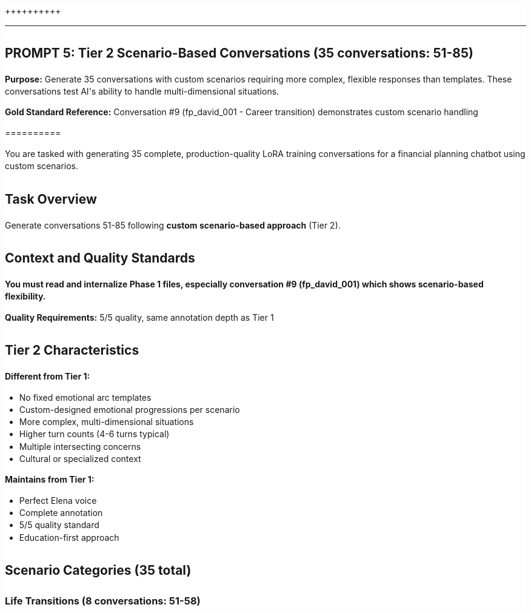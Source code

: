 

++++++++++



---

## PROMPT 5: Tier 2 Scenario-Based Conversations (35 conversations: 51-85)

**Purpose:** Generate 35 conversations with custom scenarios requiring more complex, flexible responses than templates. These conversations test AI's ability to handle multi-dimensional situations.

**Gold Standard Reference:** Conversation #9 (fp_david_001 - Career transition) demonstrates custom scenario handling



==========



You are tasked with generating 35 complete, production-quality LoRA training conversations for a financial planning chatbot using custom scenarios.

## Task Overview

Generate conversations 51-85 following **custom scenario-based approach** (Tier 2).

## Context and Quality Standards

**You must read and internalize Phase 1 files, especially conversation #9 (fp_david_001) which shows scenario-based flexibility.**

**Quality Requirements:** 5/5 quality, same annotation depth as Tier 1

## Tier 2 Characteristics

**Different from Tier 1:**
- No fixed emotional arc templates
- Custom-designed emotional progressions per scenario
- More complex, multi-dimensional situations
- Higher turn counts (4-6 turns typical)
- Multiple intersecting concerns
- Cultural or specialized context

**Maintains from Tier 1:**
- Perfect Elena voice
- Complete annotation
- 5/5 quality standard
- Education-first approach

## Scenario Categories (35 total)

### Life Transitions (8 conversations: 51-58)
